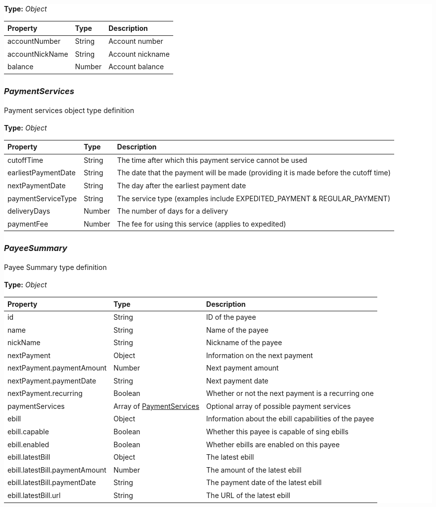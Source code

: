 **Type:** *Object*


| Property | Type | Description |
| :-- | :-- | :-- |
| accountNumber | String | Account number |
| accountNickName | String | Account nickname |
| balance | Number | Account balance |

### <a name="PaymentServices"></a>*PaymentServices*

Payment services object type definition

**Type:** *Object*


| Property | Type | Description |
| :-- | :-- | :-- |
| cutoffTime | String | The time after which this payment service cannot be used |
| earliestPaymentDate | String | The date that the payment will be made (providing it is made before the cutoff time) |
| nextPaymentDate | String | The day after the earliest payment date |
| paymentServiceType | String | The service type (examples include EXPEDITED_PAYMENT &amp; REGULAR_PAYMENT) |
| deliveryDays | Number | The number of days for a delivery |
| paymentFee | Number | The fee for using this service (applies to expedited) |

### <a name="PayeeSummary"></a>*PayeeSummary*

Payee Summary type definition

**Type:** *Object*


| Property | Type | Description |
| :-- | :-- | :-- |
| id | String | ID of the payee |
| name | String | Name of the payee |
| nickName | String | Nickname of the payee |
| nextPayment | Object | Information on the next payment |
| nextPayment.paymentAmount | Number | Next payment amount |
| nextPayment.paymentDate | String | Next payment date |
| nextPayment.recurring | Boolean | Whether or not the next payment is a recurring one |
| paymentServices | Array of [PaymentServices](#PaymentServices) | Optional array of possible payment services |
| ebill | Object | Information about the ebill capabilities of the payee |
| ebill.capable | Boolean | Whether this payee is capable of sing ebills |
| ebill.enabled | Boolean | Whether ebills are enabled on this payee |
| ebill.latestBill | Object | The latest ebill |
| ebill.latestBill.paymentAmount | Number | The amount of the latest ebill |
| ebill.latestBill.paymentDate | String | The payment date of the latest ebill |
| ebill.latestBill.url | String | The URL of the latest ebill |
